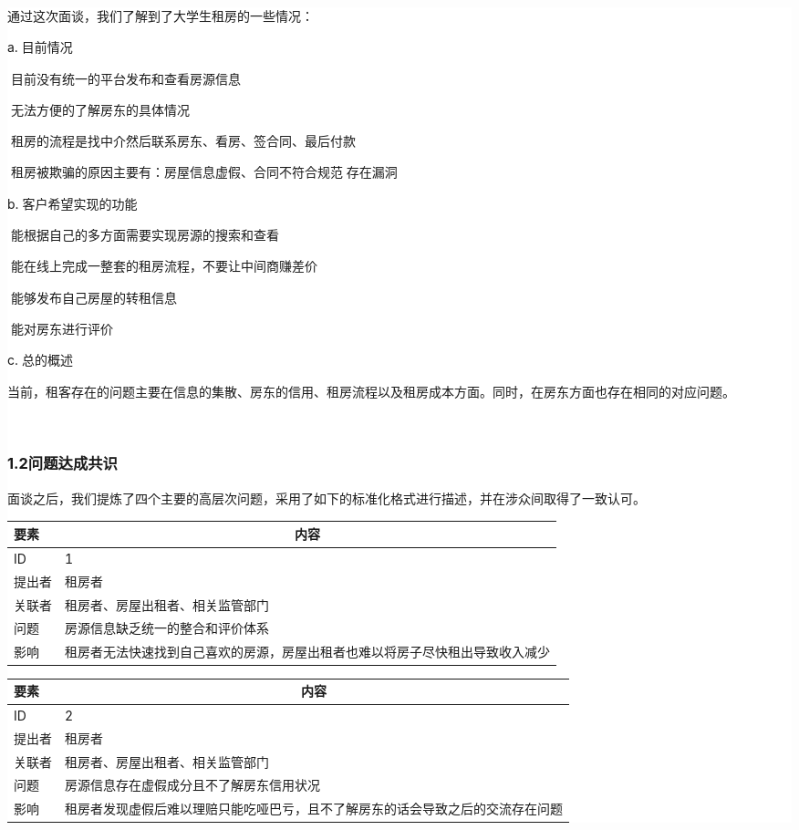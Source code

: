 通过这次面谈，我们了解到了大学生租房的一些情况：

a. 目前情况

​	目前没有统一的平台发布和查看房源信息

​	无法方便的了解房东的具体情况

​	租房的流程是找中介然后联系房东、看房、签合同、最后付款

​	租房被欺骗的原因主要有：房屋信息虚假、合同不符合规范	存在漏洞



b. 客户希望实现的功能

​	能根据自己的多方面需要实现房源的搜索和查看

​	能在线上完成一整套的租房流程，不要让中间商赚差价

​	能够发布自己房屋的转租信息

​	能对房东进行评价

c. 总的概述

​	当前，租客存在的问题主要在信息的集散、房东的信用、租房流程以及租房成本方面。同时，在房东方面也存在相同的对应问题。



​	

### 1.2问题达成共识

​	面谈之后，我们提炼了四个主要的高层次问题，采用了如下的标准化格式进行描述，并在涉众间取得了一致认可。

| 要素   | 内容                                                         |
| :----- | ------------------------------------------------------------ |
| ID     | 1                                                            |
| 提出者 | 租房者                                                       |
| 关联者 | 租房者、房屋出租者、相关监管部门                             |
| 问题   | 房源信息缺乏统一的整合和评价体系                             |
| 影响   | 租房者无法快速找到自己喜欢的房源，房屋出租者也难以将房子尽快租出导致收入减少 |



| 要素   | 内容                                                         |
| :----- | ------------------------------------------------------------ |
| ID     | 2                                                            |
| 提出者 | 租房者                                                       |
| 关联者 | 租房者、房屋出租者、相关监管部门                             |
| 问题   | 房源信息存在虚假成分且不了解房东信用状况                     |
| 影响   | 租房者发现虚假后难以理赔只能吃哑巴亏，且不了解房东的话会导致之后的交流存在问题 |

